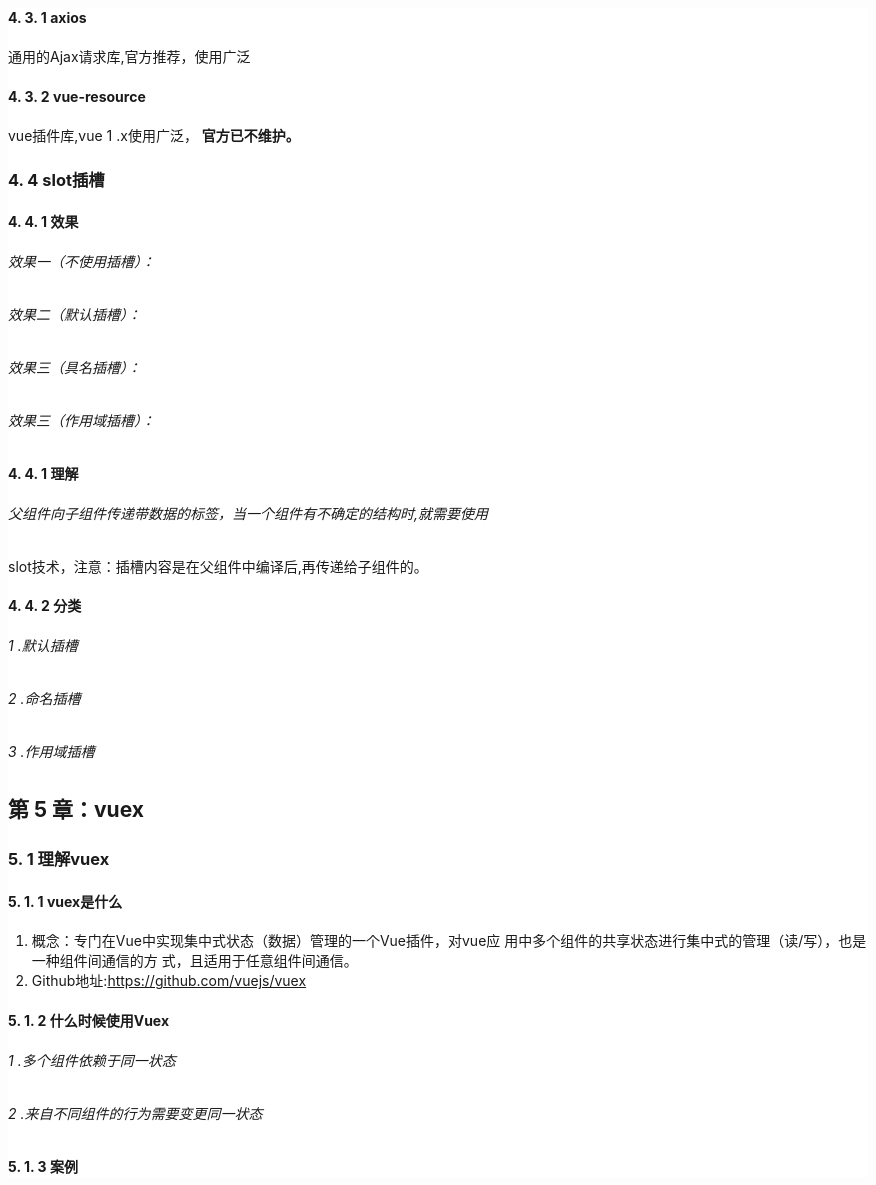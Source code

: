 #### 4. 3. 1 axios

通用的Ajax请求库,官方推荐，使用广泛

#### 4. 3. 2 vue-resource

vue插件库,vue 1 .x使用广泛， **官方已不维护。**


### 4. 4 slot插槽

#### 4. 4. 1 效果

###### 效果一（不使用插槽）：

###### 效果二（默认插槽）：

###### 效果三（具名插槽）：

###### 效果三（作用域插槽）：


#### 4. 4. 1 理解

###### 父组件向子组件传递带数据的标签，当一个组件有不确定的结构时,就需要使用

slot技术，注意：插槽内容是在父组件中编译后,再传递给子组件的。

#### 4. 4. 2 分类

###### 1 .默认插槽

###### 2 .命名插槽

###### 3 .作用域插槽


## 第 5 章：vuex

### 5. 1 理解vuex

#### 5. 1. 1 vuex是什么

1. 概念：专门在Vue中实现集中式状态（数据）管理的一个Vue插件，对vue应
   用中多个组件的共享状态进行集中式的管理（读/写），也是一种组件间通信的方
   式，且适用于任意组件间通信。
2. Github地址:https://github.com/vuejs/vuex

#### 5. 1. 2 什么时候使用Vuex

###### 1 .多个组件依赖于同一状态

###### 2 .来自不同组件的行为需要变更同一状态

#### 5. 1. 3 案例
